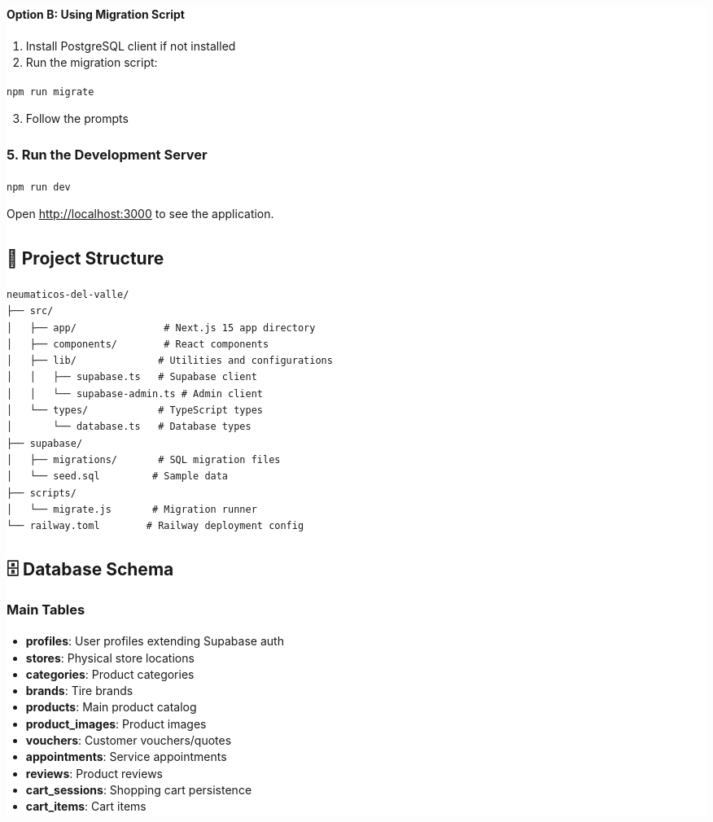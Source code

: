 #### Option B: Using Migration Script

1. Install PostgreSQL client if not installed
2. Run the migration script:
```bash
npm run migrate
```
3. Follow the prompts

### 5. Run the Development Server

```bash
npm run dev
```

Open [http://localhost:3000](http://localhost:3000) to see the application.

## 📁 Project Structure

```
neumaticos-del-valle/
├── src/
│   ├── app/               # Next.js 15 app directory
│   ├── components/        # React components
│   ├── lib/              # Utilities and configurations
│   │   ├── supabase.ts   # Supabase client
│   │   └── supabase-admin.ts # Admin client
│   └── types/            # TypeScript types
│       └── database.ts   # Database types
├── supabase/
│   ├── migrations/       # SQL migration files
│   └── seed.sql         # Sample data
├── scripts/
│   └── migrate.js       # Migration runner
└── railway.toml        # Railway deployment config
```

## 🗄️ Database Schema

### Main Tables

- **profiles**: User profiles extending Supabase auth
- **stores**: Physical store locations
- **categories**: Product categories
- **brands**: Tire brands
- **products**: Main product catalog
- **product_images**: Product images
- **vouchers**: Customer vouchers/quotes
- **appointments**: Service appointments
- **reviews**: Product reviews
- **cart_sessions**: Shopping cart persistence
- **cart_items**: Cart items
